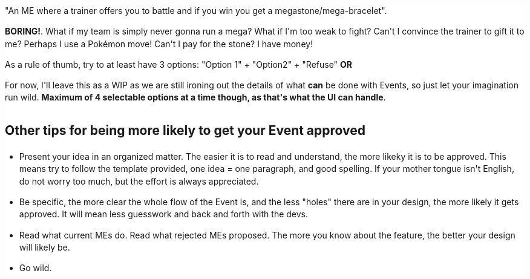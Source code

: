 "An ME where a trainer offers you to battle and if you win you get a megastone/mega-bracelet".

__**BORING!**__. What if my team is simply never gonna run a mega? What if I'm too weak to fight? Can't I convince the trainer to gift it to me? Perhaps I use a Pokémon move! Can't I pay for the stone? I have money!

As a rule of thumb, try to at least have 3 options: "Option 1" + "Option2" + "Refuse"
__OR__ 

For now, I'll leave this as a WIP as we are still ironing out the details of what __can__ be done with Events, so just let your imagination run wild. __**Maximum of 4 selectable options at a time though, as that's what the UI can handle**__.

## Other tips for being more likely to get your Event approved

- Present your idea in an organized matter. The easier it is to read and understand, the more likeky it is to be approved. This means try to follow the template provided, one idea = one paragraph, and good spelling. If your mother tongue isn't English, do not worry too much, but the effort is always appreciated.

- Be specific, the more clear the whole flow of the Event is, and the less "holes" there are in your design, the more likely it gets approved. It will mean less guesswork and back and forth with the devs.

- Read what current MEs do. Read what rejected MEs proposed. The more you know about the feature, the better your design will likely be.

- Go wild.
